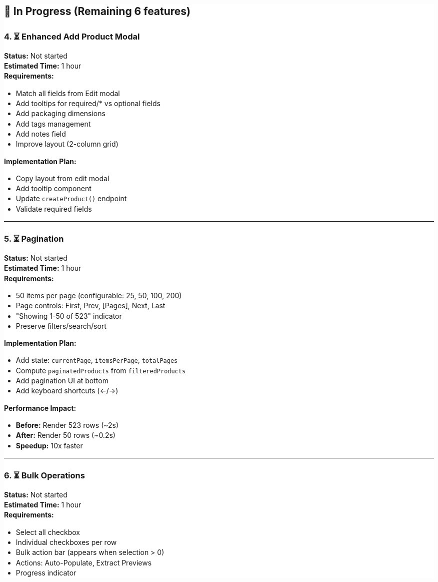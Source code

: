 
## 🚧 In Progress (Remaining 6 features)

### 4. ⏳ Enhanced Add Product Modal
**Status:** Not started  
**Estimated Time:** 1 hour  
**Requirements:**
- Match all fields from Edit modal
- Add tooltips for required/* vs optional fields
- Add packaging dimensions
- Add tags management
- Add notes field
- Improve layout (2-column grid)

**Implementation Plan:**
- Copy layout from edit modal
- Add tooltip component
- Update `createProduct()` endpoint
- Validate required fields

---

### 5. ⏳ Pagination
**Status:** Not started  
**Estimated Time:** 1 hour  
**Requirements:**
- 50 items per page (configurable: 25, 50, 100, 200)
- Page controls: First, Prev, [Pages], Next, Last
- "Showing 1-50 of 523" indicator
- Preserve filters/search/sort

**Implementation Plan:**
- Add state: `currentPage`, `itemsPerPage`, `totalPages`
- Compute `paginatedProducts` from `filteredProducts`
- Add pagination UI at bottom
- Add keyboard shortcuts (←/→)

**Performance Impact:**
- **Before:** Render 523 rows (~2s)
- **After:** Render 50 rows (~0.2s)
- **Speedup:** 10x faster

---

### 6. ⏳ Bulk Operations
**Status:** Not started  
**Estimated Time:** 1 hour  
**Requirements:**
- Select all checkbox
- Individual checkboxes per row
- Bulk action bar (appears when selection > 0)
- Actions: Auto-Populate, Extract Previews
- Progress indicator
